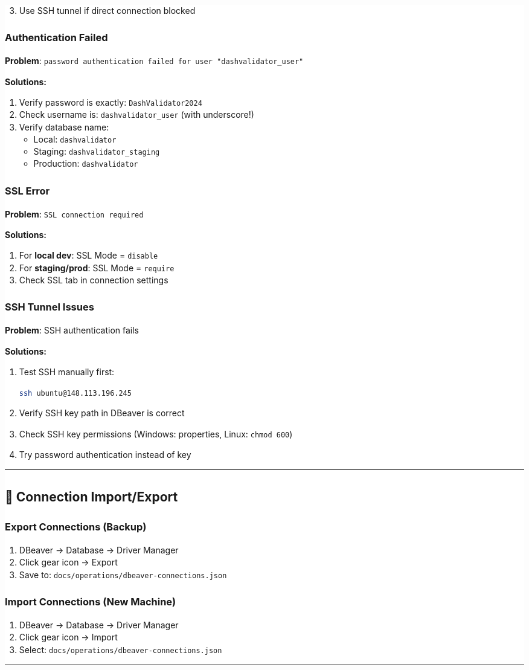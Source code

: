 3. Use SSH tunnel if direct connection blocked

### Authentication Failed

**Problem**: `password authentication failed for user "dashvalidator_user"`

**Solutions:**
1. Verify password is exactly: `DashValidator2024`
2. Check username is: `dashvalidator_user` (with underscore!)
3. Verify database name:
   - Local: `dashvalidator`
   - Staging: `dashvalidator_staging`
   - Production: `dashvalidator`

### SSL Error

**Problem**: `SSL connection required`

**Solutions:**
1. For **local dev**: SSL Mode = `disable`
2. For **staging/prod**: SSL Mode = `require`
3. Check SSL tab in connection settings

### SSH Tunnel Issues

**Problem**: SSH authentication fails

**Solutions:**
1. Test SSH manually first:
   ```bash
   ssh ubuntu@148.113.196.245
   ```

2. Verify SSH key path in DBeaver is correct

3. Check SSH key permissions (Windows: properties, Linux: `chmod 600`)

4. Try password authentication instead of key

---

## 📝 Connection Import/Export

### Export Connections (Backup)

1. DBeaver → Database → Driver Manager
2. Click gear icon → Export
3. Save to: `docs/operations/dbeaver-connections.json`

### Import Connections (New Machine)

1. DBeaver → Database → Driver Manager
2. Click gear icon → Import
3. Select: `docs/operations/dbeaver-connections.json`

---